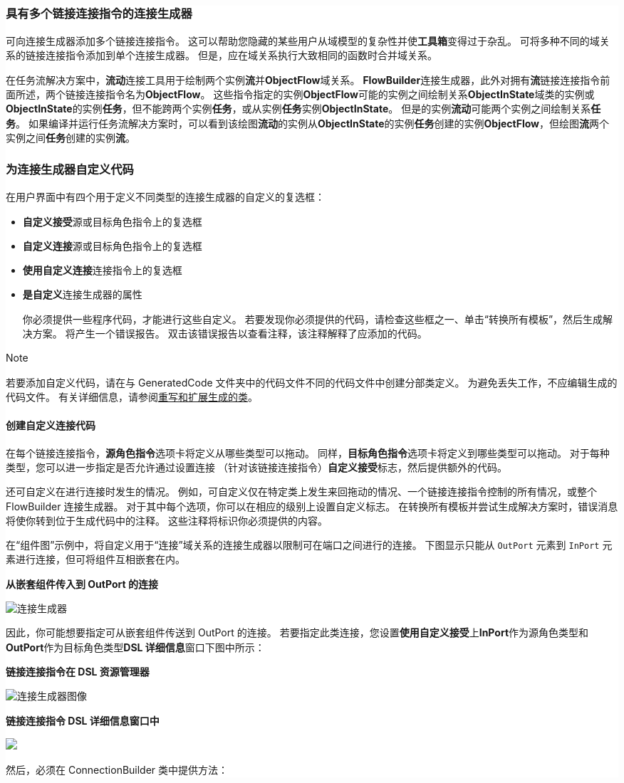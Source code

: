 ### <a name="connection-builders-with-multiple-link-connect-directives"></a>具有多个链接连接指令的连接生成器
 可向连接生成器添加多个链接连接指令。 这可以帮助您隐藏的某些用户从域模型的复杂性并使**工具箱**变得过于杂乱。 可将多种不同的域关系的链接连接指令添加到单个连接生成器。 但是，应在域关系执行大致相同的函数时合并域关系。

 在任务流解决方案中，**流动**连接工具用于绘制两个实例**流**并**ObjectFlow**域关系。 **FlowBuilder**连接生成器，此外对拥有**流**链接连接指令前面所述，两个链接连接指令名为**ObjectFlow**。 这些指令指定的实例**ObjectFlow**可能的实例之间绘制关系**ObjectInState**域类的实例或**ObjectInState**的实例**任务**，但不能跨两个实例**任务**，或从实例**任务**实例**ObjectInState**。 但是的实例**流动**可能两个实例之间绘制关系**任务**。 如果编译并运行任务流解决方案时，可以看到该绘图**流动**的实例从**ObjectInState**的实例**任务**创建的实例**ObjectFlow**，但绘图**流**两个实例之间**任务**创建的实例**流**。

### <a name="custom-code-for-connection-builders"></a>为连接生成器自定义代码
 在用户界面中有四个用于定义不同类型的连接生成器的自定义的复选框：

- **自定义接受**源或目标角色指令上的复选框

- **自定义连接**源或目标角色指令上的复选框

- **使用自定义连接**连接指令上的复选框

- **是自定义**连接生成器的属性

  你必须提供一些程序代码，才能进行这些自定义。 若要发现你必须提供的代码，请检查这些框之一、单击“转换所有模板”，然后生成解决方案。 将产生一个错误报告。 双击该错误报告以查看注释，该注释解释了应添加的代码。

> [!NOTE]
> 若要添加自定义代码，请在与 GeneratedCode 文件夹中的代码文件不同的代码文件中创建分部类定义。 为避免丢失工作，不应编辑生成的代码文件。 有关详细信息，请参阅[重写和扩展生成的类](../modeling/overriding-and-extending-the-generated-classes.md)。

#### <a name="creating-custom-connection-code"></a>创建自定义连接代码
 在每个链接连接指令，**源角色指令**选项卡将定义从哪些类型可以拖动。 同样，**目标角色指令**选项卡将定义到哪些类型可以拖动。 对于每种类型，您可以进一步指定是否允许通过设置连接 （针对该链接连接指令）**自定义接受**标志，然后提供额外的代码。

 还可自定义在进行连接时发生的情况。 例如，可自定义仅在特定类上发生来回拖动的情况、一个链接连接指令控制的所有情况，或整个 FlowBuilder 连接生成器。 对于其中每个选项，你可以在相应的级别上设置自定义标志。 在转换所有模板并尝试生成解决方案时，错误消息将使你转到位于生成代码中的注释。 这些注释将标识你必须提供的内容。

 在“组件图”示例中，将自定义用于“连接”域关系的连接生成器以限制可在端口之间进行的连接。 下图显示只能从 `OutPort` 元素到 `InPort` 元素进行连接，但可将组件互相嵌套在内。

 **从嵌套组件传入到 OutPort 的连接**

 ![连接生成器](../modeling/media/connectionbuilder_3.png)

 因此，你可能想要指定可从嵌套组件传送到 OutPort 的连接。 若要指定此类连接，您设置**使用自定义接受**上**InPort**作为源角色类型和**OutPort**作为目标角色类型**DSL 详细信息**窗口下图中所示：

 **链接连接指令在 DSL 资源管理器**

 ![连接生成器图像](../modeling/media/connectionbuilder_4a.png)

 **链接连接指令 DSL 详细信息窗口中**

 ![](../modeling/media/connectionbuilder_4b.png)

 然后，必须在 ConnectionBuilder 类中提供方法：
